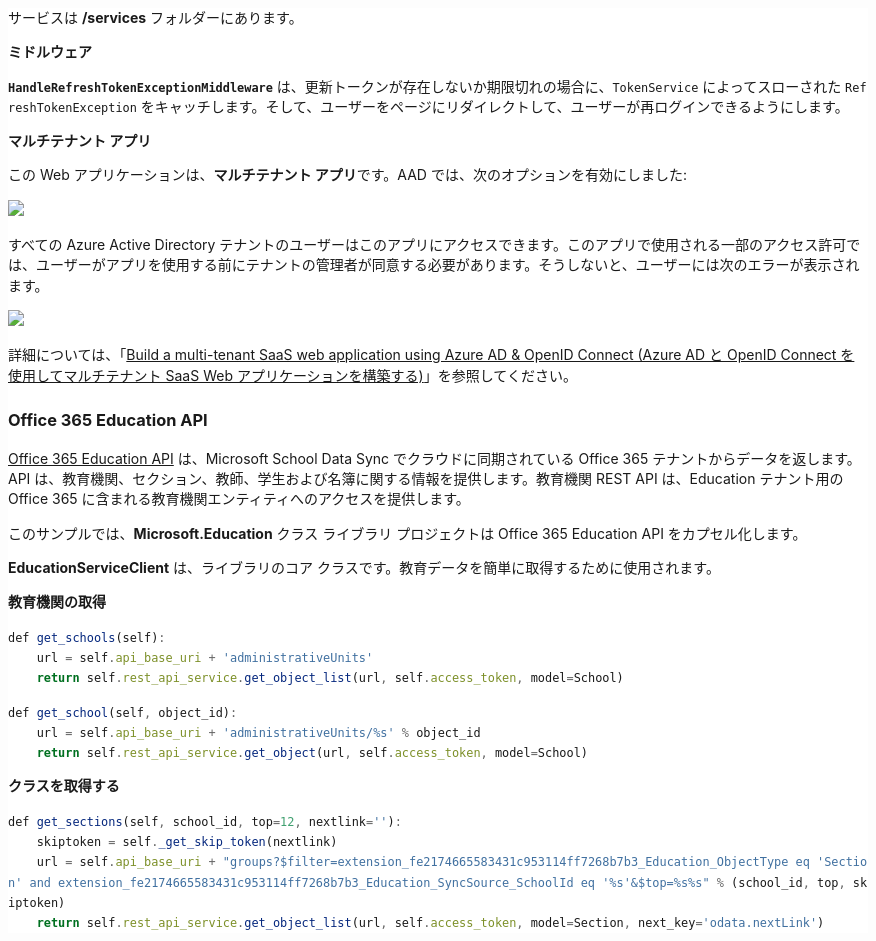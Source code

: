 サービスは **/services** フォルダーにあります。

**ミドルウェア**

**`HandleRefreshTokenExceptionMiddleware`** は、更新トークンが存在しないか期限切れの場合に、`TokenService` によってスローされた `RefreshTokenException` をキャッチします。そして、ユーザーをページにリダイレクトして、ユーザーが再ログインできるようにします。

**マルチテナント アプリ**

この Web アプリケーションは、**マルチテナント アプリ**です。AAD では、次のオプションを有効にしました:

![](Images/app-is-multi-tenant.png)

すべての Azure Active Directory テナントのユーザーはこのアプリにアクセスできます。このアプリで使用される一部のアクセス許可では、ユーザーがアプリを使用する前にテナントの管理者が同意する必要があります。そうしないと、ユーザーには次のエラーが表示されます。

![](Images/app-requires-admin-to-consent.png)

詳細については、「[Build a multi-tenant SaaS web application using Azure AD & OpenID Connect (Azure AD と OpenID Connect を使用してマルチテナント SaaS Web アプリケーションを構築する)](https://azure.microsoft.com/resources/samples/active-directory-dotnet-webapp-multitenant-openidconnect/)」を参照してください。

### Office 365 Education API

[Office 365 Education API](https://msdn.microsoft.com/office/office365/api/school-rest-operations) は、Microsoft School Data Sync でクラウドに同期されている Office 365 テナントからデータを返します。API は、教育機関、セクション、教師、学生および名簿に関する情報を提供します。教育機関 REST API は、Education テナント用の Office 365 に含まれる教育機関エンティティへのアクセスを提供します。

このサンプルでは、**Microsoft.Education** クラス ライブラリ プロジェクトは Office 365 Education API をカプセル化します。 

**EducationServiceClient** は、ライブラリのコア クラスです。教育データを簡単に取得するために使用されます。

**教育機関の取得**

~~~typescript
def get_schools(self):
    url = self.api_base_uri + 'administrativeUnits'
    return self.rest_api_service.get_object_list(url, self.access_token, model=School)
~~~

~~~typescript
def get_school(self, object_id):
    url = self.api_base_uri + 'administrativeUnits/%s' % object_id
    return self.rest_api_service.get_object(url, self.access_token, model=School)
~~~

**クラスを取得する**

~~~typescript
def get_sections(self, school_id, top=12, nextlink=''):
    skiptoken = self._get_skip_token(nextlink)
    url = self.api_base_uri + "groups?$filter=extension_fe2174665583431c953114ff7268b7b3_Education_ObjectType eq 'Section' and extension_fe2174665583431c953114ff7268b7b3_Education_SyncSource_SchoolId eq '%s'&$top=%s%s" % (school_id, top, skiptoken)
    return self.rest_api_service.get_object_list(url, self.access_token, model=Section, next_key='odata.nextLink')
~~~
